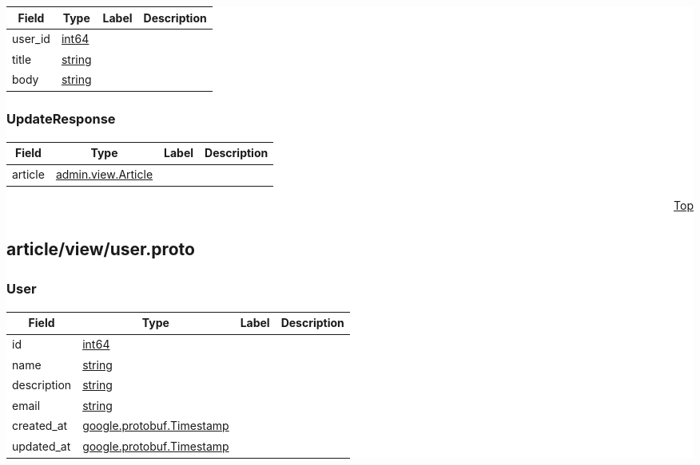 | Field | Type | Label | Description |
| ----- | ---- | ----- | ----------- |
| user_id | [int64](#int64) |  |  |
| title | [string](#string) |  |  |
| body | [string](#string) |  |  |






<a name="admin.api.article.UpdateResponse"></a>

### UpdateResponse



| Field | Type | Label | Description |
| ----- | ---- | ----- | ----------- |
| article | [admin.view.Article](#admin.view.Article) |  |  |





 

 

 

 



<a name="article/view/user.proto"></a>
<p align="right"><a href="#top">Top</a></p>

## article/view/user.proto



<a name="article.view.User"></a>

### User



| Field | Type | Label | Description |
| ----- | ---- | ----- | ----------- |
| id | [int64](#int64) |  |  |
| name | [string](#string) |  |  |
| description | [string](#string) |  |  |
| email | [string](#string) |  |  |
| created_at | [google.protobuf.Timestamp](#google.protobuf.Timestamp) |  |  |
| updated_at | [google.protobuf.Timestamp](#google.protobuf.Timestamp) |  |  |

